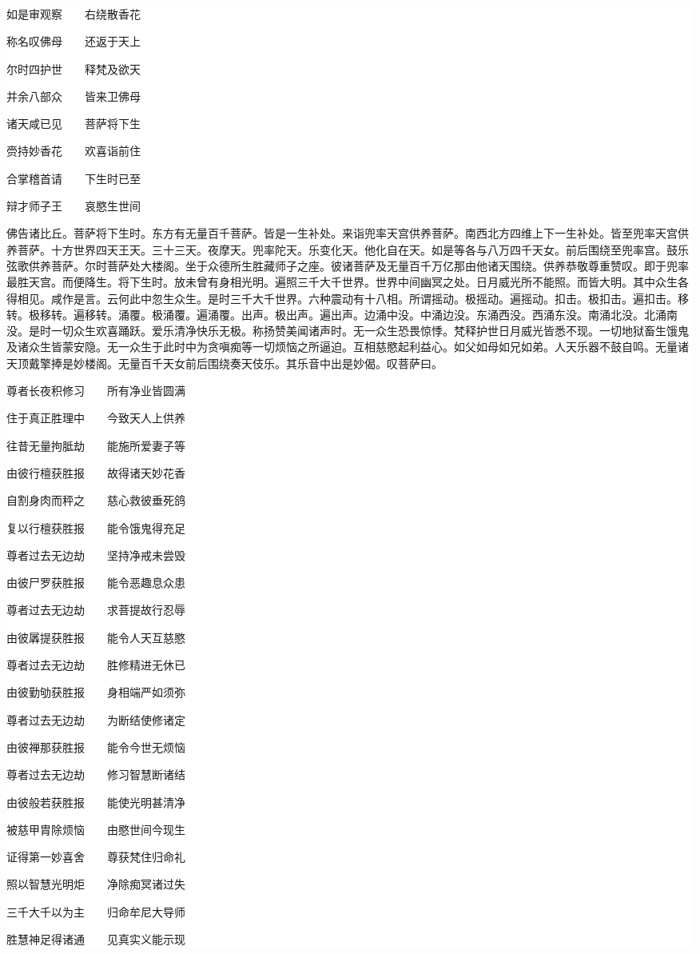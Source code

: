 如是审观察　　右绕散香花  

称名叹佛母　　还返于天上  

尔时四护世　　释梵及欲天  

并余八部众　　皆来卫佛母  

诸天咸已见　　菩萨将下生  

赍持妙香花　　欢喜诣前住  

合掌稽首请　　下生时已至  

辩才师子王　　哀愍生世间  

佛告诸比丘。菩萨将下生时。东方有无量百千菩萨。皆是一生补处。来诣兜率天宫供养菩萨。南西北方四维上下一生补处。皆至兜率天宫供养菩萨。十方世界四天王天。三十三天。夜摩天。兜率陀天。乐变化天。他化自在天。如是等各与八万四千天女。前后围绕至兜率宫。鼓乐弦歌供养菩萨。尔时菩萨处大楼阁。坐于众德所生胜藏师子之座。彼诸菩萨及无量百千万亿那由他诸天围绕。供养恭敬尊重赞叹。即于兜率最胜天宫。而便降生。将下生时。放未曾有身相光明。遍照三千大千世界。世界中间幽冥之处。日月威光所不能照。而皆大明。其中众生各得相见。咸作是言。云何此中忽生众生。是时三千大千世界。六种震动有十八相。所谓摇动。极摇动。遍摇动。扣击。极扣击。遍扣击。移转。极移转。遍移转。涌覆。极涌覆。遍涌覆。出声。极出声。遍出声。边涌中没。中涌边没。东涌西没。西涌东没。南涌北没。北涌南没。是时一切众生欢喜踊跃。爱乐清净快乐无极。称扬赞美闻诸声时。无一众生恐畏惊悸。梵释护世日月威光皆悉不现。一切地狱畜生饿鬼及诸众生皆蒙安隐。无一众生于此时中为贪嗔痴等一切烦恼之所逼迫。互相慈愍起利益心。如父如母如兄如弟。人天乐器不鼓自鸣。无量诸天顶戴擎捧是妙楼阁。无量百千天女前后围绕奏天伎乐。其乐音中出是妙偈。叹菩萨曰。  

尊者长夜积修习　　所有净业皆圆满  

住于真正胜理中　　今致天人上供养  

往昔无量拘胝劫　　能施所爱妻子等  

由彼行檀获胜报　　故得诸天妙花香  

自割身肉而秤之　　慈心救彼垂死鸽  

复以行檀获胜报　　能令饿鬼得充足  

尊者过去无边劫　　坚持净戒未尝毁  

由彼尸罗获胜报　　能令恶趣息众患  

尊者过去无边劫　　求菩提故行忍辱  

由彼羼提获胜报　　能令人天互慈愍  

尊者过去无边劫　　胜修精进无休已  

由彼勤劬获胜报　　身相端严如须弥  

尊者过去无边劫　　为断结使修诸定  

由彼禅那获胜报　　能令今世无烦恼  

尊者过去无边劫　　修习智慧断诸结  

由彼般若获胜报　　能使光明甚清净  

被慈甲胄除烦恼　　由愍世间今现生  

证得第一妙喜舍　　尊获梵住归命礼  

照以智慧光明炬　　净除痴冥诸过失  

三千大千以为主　　归命牟尼大导师  

胜慧神足得诸通　　见真实义能示现  
